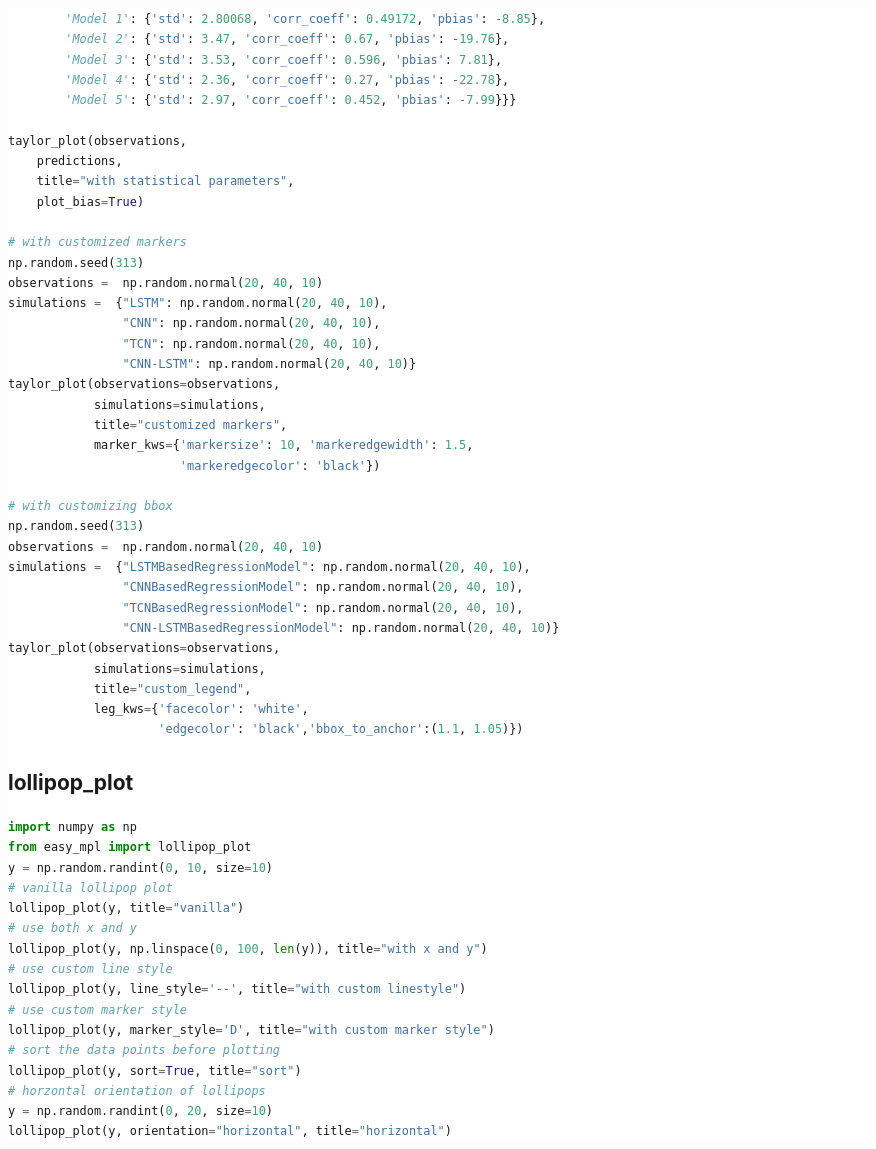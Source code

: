 ```python
        'Model 1': {'std': 2.80068, 'corr_coeff': 0.49172, 'pbias': -8.85},
        'Model 2': {'std': 3.47, 'corr_coeff': 0.67, 'pbias': -19.76},
        'Model 3': {'std': 3.53, 'corr_coeff': 0.596, 'pbias': 7.81},
        'Model 4': {'std': 2.36, 'corr_coeff': 0.27, 'pbias': -22.78},
        'Model 5': {'std': 2.97, 'corr_coeff': 0.452, 'pbias': -7.99}}}

taylor_plot(observations,
    predictions,
    title="with statistical parameters",
    plot_bias=True)

# with customized markers
np.random.seed(313)
observations =  np.random.normal(20, 40, 10)
simulations =  {"LSTM": np.random.normal(20, 40, 10),
                "CNN": np.random.normal(20, 40, 10),
                "TCN": np.random.normal(20, 40, 10),
                "CNN-LSTM": np.random.normal(20, 40, 10)}
taylor_plot(observations=observations,
            simulations=simulations,
            title="customized markers",
            marker_kws={'markersize': 10, 'markeredgewidth': 1.5,
                        'markeredgecolor': 'black'})

# with customizing bbox
np.random.seed(313)
observations =  np.random.normal(20, 40, 10)
simulations =  {"LSTMBasedRegressionModel": np.random.normal(20, 40, 10),
                "CNNBasedRegressionModel": np.random.normal(20, 40, 10),
                "TCNBasedRegressionModel": np.random.normal(20, 40, 10),
                "CNN-LSTMBasedRegressionModel": np.random.normal(20, 40, 10)}
taylor_plot(observations=observations,
            simulations=simulations,
            title="custom_legend",
            leg_kws={'facecolor': 'white',
                     'edgecolor': 'black','bbox_to_anchor':(1.1, 1.05)})
```

## lollipop_plot

```python
import numpy as np
from easy_mpl import lollipop_plot
y = np.random.randint(0, 10, size=10)
# vanilla lollipop plot
lollipop_plot(y, title="vanilla")
# use both x and y
lollipop_plot(y, np.linspace(0, 100, len(y)), title="with x and y")
# use custom line style
lollipop_plot(y, line_style='--', title="with custom linestyle")
# use custom marker style 
lollipop_plot(y, marker_style='D', title="with custom marker style")
# sort the data points before plotting
lollipop_plot(y, sort=True, title="sort")
# horzontal orientation of lollipops
y = np.random.randint(0, 20, size=10)
lollipop_plot(y, orientation="horizontal", title="horizontal")
```

